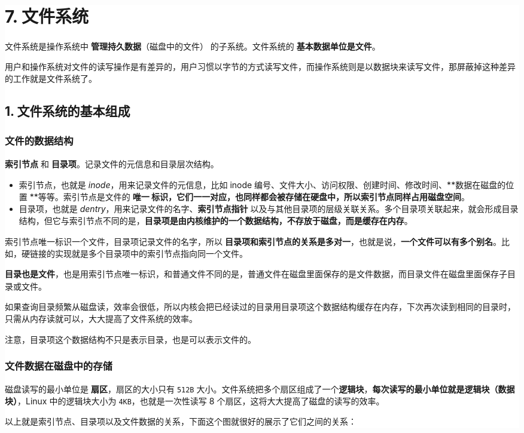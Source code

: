 

















# 7. 文件系统

文件系统是操作系统中 **管理持久数据**（磁盘中的文件） 的子系统。文件系统的 **基本数据单位是文件**。

用户和操作系统对文件的读写操作是有差异的，用户习惯以字节的方式读写文件，而操作系统则是以数据块来读写文件，那屏蔽掉这种差异的工作就是文件系统了。

## 1. 文件系统的基本组成

### 文件的数据结构

**索引节点** 和 **目录项**。记录文件的元信息和目录层次结构。

- 索引节点，也就是 *inode*，用来记录文件的元信息，比如 inode 编号、文件大小、访问权限、创建时间、修改时间、**数据在磁盘的位置 **等等。索引节点是文件的 **唯一 **标识，它们一一对应，也同样都会被存储在硬盘中，所以**索引节点同样占用磁盘空间**。
- 目录项，也就是 *dentry*，用来记录文件的名字、**索引节点指针** 以及与其他目录项的层级关联关系。多个目录项关联起来，就会形成目录结构，但它与索引节点不同的是，**目录项是由内核维护的一个数据结构，不存放于磁盘，而是缓存在内存**。

索引节点唯一标识一个文件，目录项记录文件的名字，所以 **目录项和索引节点的关系是多对一**，也就是说，**一个文件可以有多个别名**。比如，硬链接的实现就是多个目录项中的索引节点指向同一个文件。

**目录也是文件**，也是用索引节点唯一标识，和普通文件不同的是，普通文件在磁盘里面保存的是文件数据，而目录文件在磁盘里面保存子目录或文件。

如果查询目录频繁从磁盘读，效率会很低，所以内核会把已经读过的目录用目录项这个数据结构缓存在内存，下次再次读到相同的目录时，只需从内存读就可以，大大提高了文件系统的效率。

注意，目录项这个数据结构不只是表示目录，也是可以表示文件的。

### 文件数据在磁盘中的存储

磁盘读写的最小单位是 **扇区**，扇区的大小只有 `512B` 大小。文件系统把多个扇区组成了一个**逻辑块**，**每次读写的最小单位就是逻辑块（数据块）**，Linux 中的逻辑块大小为 `4KB`，也就是一次性读写 8 个扇区，这将大大提高了磁盘的读写的效率。

以上就是索引节点、目录项以及文件数据的关系，下面这个图就很好的展示了它们之间的关系：
